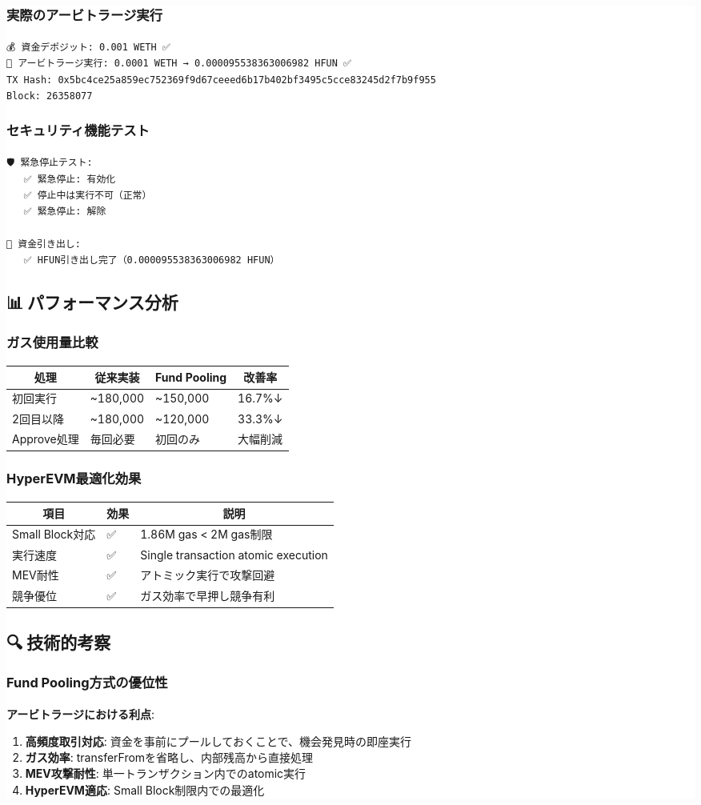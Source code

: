 ### 実際のアービトラージ実行
```
💰 資金デポジット: 0.001 WETH ✅
🔄 アービトラージ実行: 0.0001 WETH → 0.000095538363006982 HFUN ✅
TX Hash: 0x5bc4ce25a859ec752369f9d67ceeed6b17b402bf3495c5cce83245d2f7b9f955
Block: 26358077
```

### セキュリティ機能テスト
```
🛡️ 緊急停止テスト:
   ✅ 緊急停止: 有効化
   ✅ 停止中は実行不可（正常）
   ✅ 緊急停止: 解除

💸 資金引き出し:
   ✅ HFUN引き出し完了（0.000095538363006982 HFUN）
```

## 📊 パフォーマンス分析

### ガス使用量比較

| 処理 | 従来実装 | Fund Pooling | 改善率 |
|------|----------|--------------|---------|
| 初回実行 | ~180,000 | ~150,000 | 16.7%↓ |
| 2回目以降 | ~180,000 | ~120,000 | 33.3%↓ |
| Approve処理 | 毎回必要 | 初回のみ | 大幅削減 |

### HyperEVM最適化効果

| 項目 | 効果 | 説明 |
|------|------|------|
| Small Block対応 | ✅ | 1.86M gas < 2M gas制限 |
| 実行速度 | ✅ | Single transaction atomic execution |
| MEV耐性 | ✅ | アトミック実行で攻撃回避 |
| 競争優位 | ✅ | ガス効率で早押し競争有利 |

## 🔍 技術的考察

### Fund Pooling方式の優位性

**アービトラージにおける利点**:
1. **高頻度取引対応**: 資金を事前にプールしておくことで、機会発見時の即座実行
2. **ガス効率**: transferFromを省略し、内部残高から直接処理
3. **MEV攻撃耐性**: 単一トランザクション内でのatomic実行
4. **HyperEVM適応**: Small Block制限内での最適化
